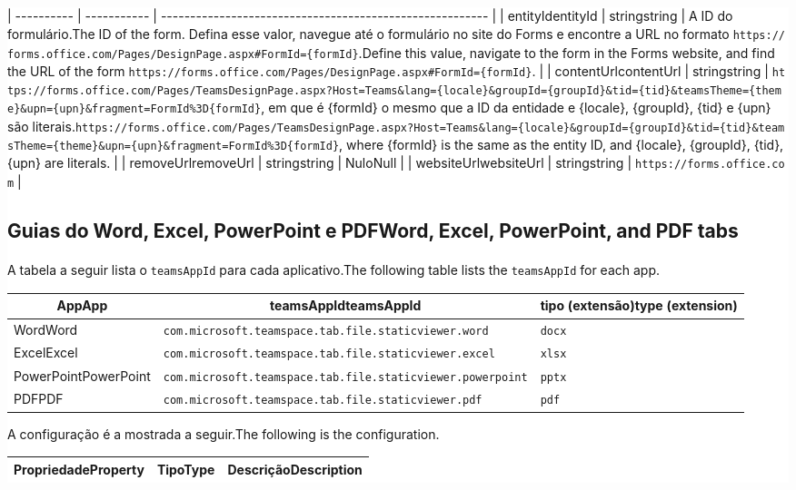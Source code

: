 | ---------- | ----------- | -------------------------------------------------------- |
| <span data-ttu-id="2cbd6-171">entityId</span><span class="sxs-lookup"><span data-stu-id="2cbd6-171">entityId</span></span>   | <span data-ttu-id="2cbd6-172">string</span><span class="sxs-lookup"><span data-stu-id="2cbd6-172">string</span></span>      | <span data-ttu-id="2cbd6-173">A ID do formulário.</span><span class="sxs-lookup"><span data-stu-id="2cbd6-173">The ID of the form.</span></span>  <span data-ttu-id="2cbd6-174">Defina esse valor, navegue até o formulário no site do Forms e encontre a URL no formato `https://forms.office.com/Pages/DesignPage.aspx#FormId={formId}`.</span><span class="sxs-lookup"><span data-stu-id="2cbd6-174">Define this value, navigate to the form in the Forms website, and find the URL of the form `https://forms.office.com/Pages/DesignPage.aspx#FormId={formId}`.</span></span>      |
| <span data-ttu-id="2cbd6-175">contentUrl</span><span class="sxs-lookup"><span data-stu-id="2cbd6-175">contentUrl</span></span> | <span data-ttu-id="2cbd6-176">string</span><span class="sxs-lookup"><span data-stu-id="2cbd6-176">string</span></span>      | <span data-ttu-id="2cbd6-177">`https://forms.office.com/Pages/TeamsDesignPage.aspx?Host=Teams&lang={locale}&groupId={groupId}&tid={tid}&teamsTheme={theme}&upn={upn}&fragment=FormId%3D{formId}`, em que é {formId} o mesmo que a ID da entidade e {locale}, {groupId}, {tid} e {upn} são literais.</span><span class="sxs-lookup"><span data-stu-id="2cbd6-177">`https://forms.office.com/Pages/TeamsDesignPage.aspx?Host=Teams&lang={locale}&groupId={groupId}&tid={tid}&teamsTheme={theme}&upn={upn}&fragment=FormId%3D{formId}`, where {formId} is the same as the entity ID, and {locale}, {groupId}, {tid}, {upn} are literals.</span></span>   |
| <span data-ttu-id="2cbd6-178">removeUrl</span><span class="sxs-lookup"><span data-stu-id="2cbd6-178">removeUrl</span></span>  | <span data-ttu-id="2cbd6-179">string</span><span class="sxs-lookup"><span data-stu-id="2cbd6-179">string</span></span>      | <span data-ttu-id="2cbd6-180">Nulo</span><span class="sxs-lookup"><span data-stu-id="2cbd6-180">Null</span></span>                                                     |
| <span data-ttu-id="2cbd6-181">websiteUrl</span><span class="sxs-lookup"><span data-stu-id="2cbd6-181">websiteUrl</span></span> | <span data-ttu-id="2cbd6-182">string</span><span class="sxs-lookup"><span data-stu-id="2cbd6-182">string</span></span>      |  `https://forms.office.com`    |

## <a name="word-excel-powerpoint-and-pdf-tabs"></a><span data-ttu-id="2cbd6-183">Guias do Word, Excel, PowerPoint e PDF</span><span class="sxs-lookup"><span data-stu-id="2cbd6-183">Word, Excel, PowerPoint, and PDF tabs</span></span>

<span data-ttu-id="2cbd6-184">A tabela a seguir lista o `teamsAppId` para cada aplicativo.</span><span class="sxs-lookup"><span data-stu-id="2cbd6-184">The following table lists the `teamsAppId` for each app.</span></span>

| <span data-ttu-id="2cbd6-185">App</span><span class="sxs-lookup"><span data-stu-id="2cbd6-185">App</span></span>   | <span data-ttu-id="2cbd6-186">teamsAppId</span><span class="sxs-lookup"><span data-stu-id="2cbd6-186">teamsAppId</span></span> | <span data-ttu-id="2cbd6-187">tipo (extensão)</span><span class="sxs-lookup"><span data-stu-id="2cbd6-187">type (extension)</span></span>                                              |
| ---------- | ----------- | -------------------------------------------------------- |
| <span data-ttu-id="2cbd6-188">Word</span><span class="sxs-lookup"><span data-stu-id="2cbd6-188">Word</span></span> | `com.microsoft.teamspace.tab.file.staticviewer.word` | `docx` |
| <span data-ttu-id="2cbd6-189">Excel</span><span class="sxs-lookup"><span data-stu-id="2cbd6-189">Excel</span></span> | `com.microsoft.teamspace.tab.file.staticviewer.excel` | `xlsx` |
| <span data-ttu-id="2cbd6-190">PowerPoint</span><span class="sxs-lookup"><span data-stu-id="2cbd6-190">PowerPoint</span></span>  | `com.microsoft.teamspace.tab.file.staticviewer.powerpoint` | `pptx` |
| <span data-ttu-id="2cbd6-191">PDF</span><span class="sxs-lookup"><span data-stu-id="2cbd6-191">PDF</span></span> | `com.microsoft.teamspace.tab.file.staticviewer.pdf` | `pdf` |

<span data-ttu-id="2cbd6-192">A configuração é a mostrada a seguir.</span><span class="sxs-lookup"><span data-stu-id="2cbd6-192">The following is the configuration.</span></span>

| <span data-ttu-id="2cbd6-193">Propriedade</span><span class="sxs-lookup"><span data-stu-id="2cbd6-193">Property</span></span>   | <span data-ttu-id="2cbd6-194">Tipo</span><span class="sxs-lookup"><span data-stu-id="2cbd6-194">Type</span></span>        | <span data-ttu-id="2cbd6-195">Descrição</span><span class="sxs-lookup"><span data-stu-id="2cbd6-195">Description</span></span>                                              |
| ---------- | ----------- | -------------------------------------------------------- |